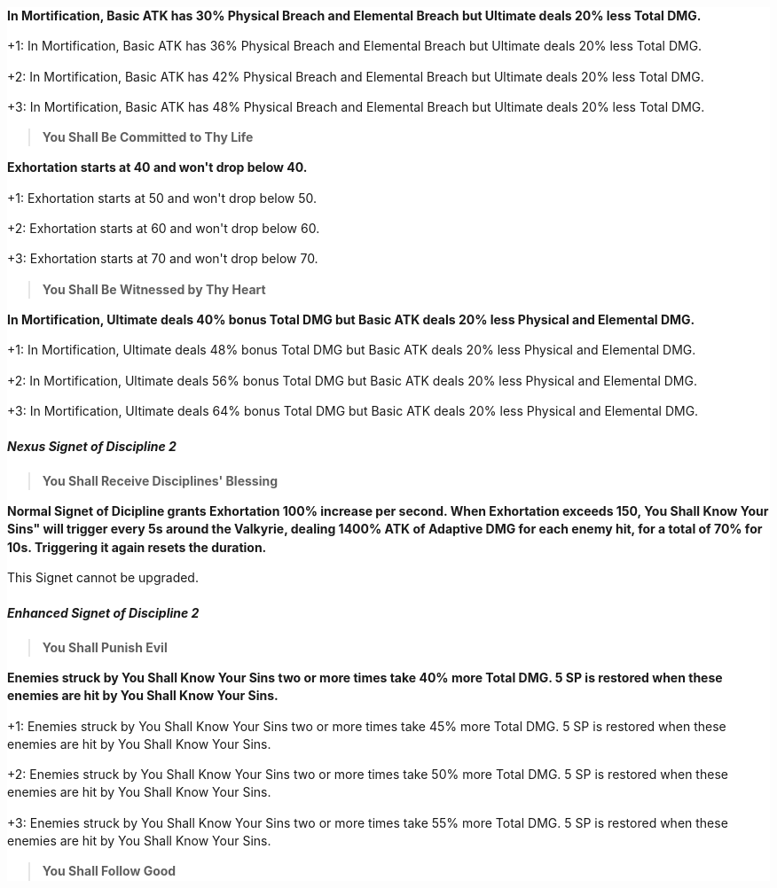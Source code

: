 **In Mortification, Basic ATK has 30% Physical Breach and Elemental Breach but Ultimate deals 20% less Total DMG.**

+1: In Mortification, Basic ATK has 36% Physical Breach and Elemental Breach but Ultimate deals 20% less Total DMG.

+2: In Mortification, Basic ATK has 42% Physical Breach and Elemental Breach but Ultimate deals 20% less Total DMG.

+3: In Mortification, Basic ATK has 48% Physical Breach and Elemental Breach but Ultimate deals 20% less Total DMG.

> **You Shall Be Committed to Thy Life**

**Exhortation starts at 40 and won't drop below 40.**

+1: Exhortation starts at 50 and won't drop below 50.

+2: Exhortation starts at 60 and won't drop below 60.

+3: Exhortation starts at 70 and won't drop below 70.

> **You Shall Be Witnessed by Thy Heart**

**In Mortification, Ultimate deals 40% bonus Total DMG but Basic ATK deals 20% less Physical and Elemental DMG.**

+1: In Mortification, Ultimate deals 48% bonus Total DMG but Basic ATK deals 20% less Physical and Elemental DMG.

+2: In Mortification, Ultimate deals 56% bonus Total DMG but Basic ATK deals 20% less Physical and Elemental DMG.

+3: In Mortification, Ultimate deals 64% bonus Total DMG but Basic ATK deals 20% less Physical and Elemental DMG.

#### *Nexus Signet of Discipline 2*
> **You Shall Receive Disciplines' Blessing**

**Normal Signet of Dicipline grants Exhortation 100% increase per second. When Exhortation exceeds 150, You Shall Know Your Sins" will trigger every 5s around the Valkyrie, dealing 1400% ATK of Adaptive DMG for each enemy hit, for a total of 70% for 10s. Triggering it again resets the duration.**

This Signet cannot be upgraded.
#### *Enhanced Signet of Discipline 2*
> **You Shall Punish Evil**

**Enemies struck by You Shall Know Your Sins two or more times take 40% more Total DMG. 5 SP is restored when these enemies are hit by You Shall Know Your Sins.**

+1: Enemies struck by You Shall Know Your Sins two or more times take 45% more Total DMG. 5 SP is restored when these enemies are hit by You Shall Know Your Sins.

+2: Enemies struck by You Shall Know Your Sins two or more times take 50% more Total DMG. 5 SP is restored when these enemies are hit by You Shall Know Your Sins.

+3: Enemies struck by You Shall Know Your Sins two or more times take 55% more Total DMG. 5 SP is restored when these enemies are hit by You Shall Know Your Sins.

> **You Shall Follow Good**
